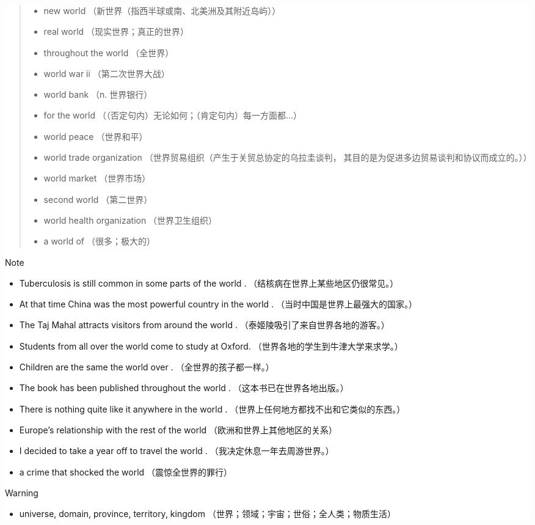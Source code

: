 > - new world （新世界（指西半球或南、北美洲及其附近岛屿））
>
> - real world （现实世界；真正的世界）
>
> - throughout the world （全世界）
>
> - world war ii （第二次世界大战）
>
> - world bank （n. 世界银行）
>
> - for the world （（否定句内）无论如何；（肯定句内）每一方面都…）
>
> - world peace （世界和平）
>
> - world trade organization （世界贸易组织（产生于关贸总协定的乌拉圭谈判， 其目的是为促进多边贸易谈判和协议而成立的。））
>
> - world market （世界市场）
>
> - second world （第二世界）
>
> - world health organization （世界卫生组织）
>
> - a world of （很多；极大的）
>

> [!NOTE]
>
> - Tuberculosis is still common in some parts of the world . （结核病在世界上某些地区仍很常见。）
>
> - At that time China was the most powerful country in the world . （当时中国是世界上最强大的国家。）
>
> - The Taj Mahal attracts visitors from around the world . （泰姬陵吸引了来自世界各地的游客。）
>
> - Students from all over the world come to study at Oxford. （世界各地的学生到牛津大学来求学。）
>
> - Children are the same the world over . （全世界的孩子都一样。）
>
> - The book has been published throughout the world . （这本书已在世界各地出版。）
>
> - There is nothing quite like it anywhere in the world . （世界上任何地方都找不出和它类似的东西。）
>
> - Europe’s relationship with the rest of the world （欧洲和世界上其他地区的关系）
>
> - I decided to take a year off to travel the world . （我决定休息一年去周游世界。）
>
> - a crime that shocked the world （震惊全世界的罪行）
>

> [!WARNING]
>
> - universe, domain, province, territory, kingdom （世界；领域；宇宙；世俗；全人类；物质生活）
>
